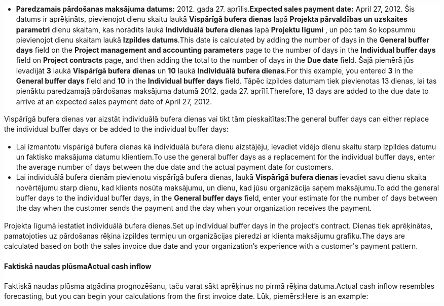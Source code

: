 -   <span data-ttu-id="0cd70-383">**Paredzamais pārdošanas maksājuma datums:** 2012. gada 27. aprīlis.</span><span class="sxs-lookup"><span data-stu-id="0cd70-383">**Expected sales payment date:** April 27, 2012.</span></span> <span data-ttu-id="0cd70-384">Šis datums ir aprēķināts, pievienojot dienu skaitu laukā **Vispārīgā bufera dienas** lapā **Projekta pārvaldības un uzskaites parametri** dienu skaitam, kas norādīts laukā **Individuālā bufera dienas** lapā **Projektu līgumi** , un pēc tam šo kopsummu pievienojot dienu skaitam laukā **Izpildes datums**.</span><span class="sxs-lookup"><span data-stu-id="0cd70-384">This date is calculated by adding the number of days in the **General buffer days** field on the **Project management and accounting parameters** page to the number of days in the **Individual buffer days** field on **Project contracts** page, and then adding the total to the number of days in the **Due date** field.</span></span> <span data-ttu-id="0cd70-385">Šajā piemērā jūs ievadījāt **3** laukā **Vispārīgā bufera dienas** un **10** laukā **Individuālā bufera dienas**.</span><span class="sxs-lookup"><span data-stu-id="0cd70-385">For this example, you entered **3** in the **General buffer days** field and **10** in the **Individual buffer days** field.</span></span> <span data-ttu-id="0cd70-386">Tāpēc izpildes datumam tiek pievienotas 13 dienas, lai tas pienāktu paredzamajā pārdošanas maksājuma datumā 2012. gada 27. aprīlī.</span><span class="sxs-lookup"><span data-stu-id="0cd70-386">Therefore, 13 days are added to the due date to arrive at an expected sales payment date of April 27, 2012.</span></span>

<span data-ttu-id="0cd70-387">Vispārīgā bufera dienas var aizstāt individuālā bufera dienas vai tikt tām pieskaitītas:</span><span class="sxs-lookup"><span data-stu-id="0cd70-387">The general buffer days can either replace the individual buffer days or be added to the individual buffer days:</span></span>

-   <span data-ttu-id="0cd70-388">Lai izmantotu vispārīgā bufera dienas kā individuālā bufera dienu aizstājēju, ievadiet vidējo dienu skaitu starp izpildes datumu un faktisko maksājuma datumu klientiem.</span><span class="sxs-lookup"><span data-stu-id="0cd70-388">To use the general buffer days as a replacement for the individual buffer days, enter the average number of days between the due date and the actual payment date for customers.</span></span>
-   <span data-ttu-id="0cd70-389">Lai individuālā bufera dienām pievienotu vispārīgā bufera dienas, laukā **Vispārīgā bufera dienas** ievadiet savu dienu skaita novērtējumu starp dienu, kad klients nosūta maksājumu, un dienu, kad jūsu organizācija saņem maksājumu.</span><span class="sxs-lookup"><span data-stu-id="0cd70-389">To add the general buffer days to the individual buffer days, in the **General buffer days** field, enter your estimate for the number of days between the day when the customer sends the payment and the day when your organization receives the payment.</span></span>

<span data-ttu-id="0cd70-390">Projekta līgumā iestatiet individuālā bufera dienas.</span><span class="sxs-lookup"><span data-stu-id="0cd70-390">Set up individual buffer days in the project’s contract.</span></span> <span data-ttu-id="0cd70-391">Dienas tiek aprēķinātas, pamatojoties uz pārdošanas rēķina izpildes termiņu un organizācijas pieredzi ar klienta maksājumu grafiku.</span><span class="sxs-lookup"><span data-stu-id="0cd70-391">The days are calculated based on both the sales invoice due date and your organization’s experience with a customer's payment pattern.</span></span>

#### <a name="actual-cash-inflow"></a><span data-ttu-id="0cd70-392">Faktiskā naudas plūsma</span><span class="sxs-lookup"><span data-stu-id="0cd70-392">Actual cash inflow</span></span>

<span data-ttu-id="0cd70-393">Faktiskā naudas plūsma atgādina prognozēšanu, taču varat sākt aprēķinus no pirmā rēķina datuma.</span><span class="sxs-lookup"><span data-stu-id="0cd70-393">Actual cash inflow resembles forecasting, but you can begin your calculations from the first invoice date.</span></span> <span data-ttu-id="0cd70-394">Lūk, piemērs:</span><span class="sxs-lookup"><span data-stu-id="0cd70-394">Here is an example:</span></span>
